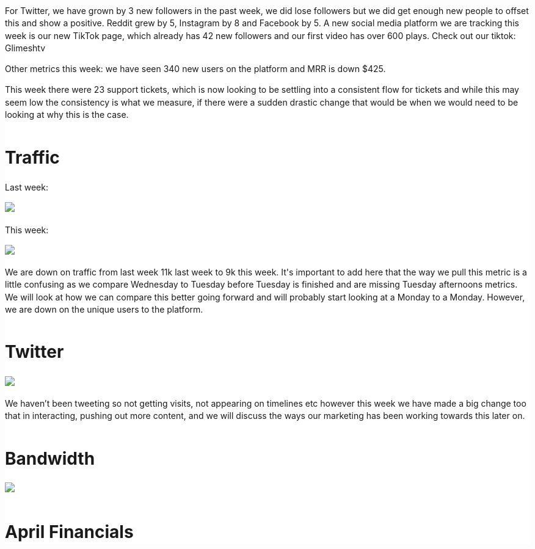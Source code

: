 
For Twitter, we have grown by 3 new followers in the past week, we did lose followers but we did get enough new people to offset this and show a positive. Reddit grew by 5, Instagram by 8 and Facebook by 5. A new social media platform we are tracking this week is our new TikTok page, which already has 42 new followers and our first video has over 600 plays. Check out our tiktok: Glimeshtv

  

Other metrics this week: we have seen 340 new users on the platform and MRR is down $425.

  

This week there were 23 support tickets, which is now looking to be settling into a consistent flow for tickets and while this may seem low the consistency is what we measure, if there were a sudden drastic change that would be when we would need to be looking at why this is the case.

  

# Traffic

Last week:

![](https://lh3.googleusercontent.com/OmHds7oIDuVSbLBChcOG2MxpQVTb7h7WmcOV4D4T6EpS9UyzGOFElF3JFVfqTqt82Z_0cv24pCD0sxOdtPYaqQjT9CX3kDZgFuX5VjjWw-cx8LLNC7yw6LRbI1UjmeQoou5Vvxxd)

This week:

  

![](https://lh3.googleusercontent.com/brJ6EjWkI-Mia6QMhvPtNbYeY77e0IjhOPMe--VRtOOkBiA9yvpBXNdsO1hyM_LtnLMppVRQCo-rF4v2SxfhBoZlnLvbxia9gbJF8I6jIoCZBB03Y75JKe7KrDG7FZgSYUGDJ5tZ)

  

We are down on traffic from last week 11k last week to 9k this week. It's important to add here that the way we pull this metric is a little confusing as we compare Wednesday to Tuesday before Tuesday is finished and are missing Tuesday afternoons metrics. We will look at how we can compare this better going forward and will probably start looking at a Monday to a Monday. However, we are down on the unique users to the platform.

  

# Twitter

  

![](https://lh3.googleusercontent.com/k_J5MxpZXBDPs9qJel_bx8jlVpROBC3kWnwcjXvy5uQ1MYOkRmC9GCl4FVBBm9kVWmL2GQET9XjQNfe-iKXEe5IqkIhGllFU5l88LxqPfS5Mkj5Qj9P_7jsZDa7uEw7Wj8YPkFTq)

We haven’t been tweeting so not getting visits, not appearing on timelines etc however this week we have made a big change too that in interacting, pushing out more content, and we will discuss the ways our marketing has been working towards this later on.

# Bandwidth

![](https://lh5.googleusercontent.com/-owM3j-u0v51X9fQjKNlWyYvrCfV9spJydB79jyEWUGwACPAIfvTSdDbK-Cf2dLU6DsuAfpZu8sBdkpUu1FeUuEAen0oV1F3oFwzPvQya5VCHBjFuBaiTwnBR0U2XmVTw4kV8ufu)

# April Financials
